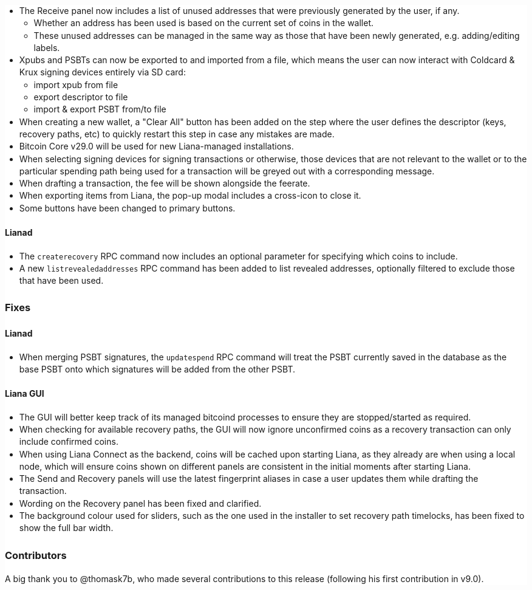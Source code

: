 - The Receive panel now includes a list of unused addresses that were previously generated by the user, if any.
    - Whether an address has been used is based on the current set of coins in the wallet.
    - These unused addresses can be managed in the same way as those that have been newly generated, e.g. adding/editing labels.
- Xpubs and PSBTs can now be exported to and imported from a file, which means the user can now interact with Coldcard & Krux signing devices entirely via SD card:
    - import xpub from file
    - export descriptor to file
    - import & export PSBT from/to file
- When creating a new wallet, a "Clear All" button has been added on the step where the user defines the descriptor (keys, recovery paths, etc) to quickly restart this step in case any mistakes are made.
- Bitcoin Core v29.0 will be used for new Liana-managed installations.
- When selecting signing devices for signing transactions or otherwise, those devices that are not relevant to the wallet or to the particular spending path being used for a transaction will be greyed out with a corresponding message.
- When drafting a transaction, the fee will be shown alongside the feerate.
- When exporting items from Liana, the pop-up modal includes a cross-icon to close it.
- Some buttons have been changed to primary buttons.

#### Lianad
- The `createrecovery` RPC command now includes an optional parameter for specifying which coins to include.
- A new `listrevealedaddresses` RPC command has been added to list revealed addresses, optionally filtered to exclude those that have been used.


### Fixes

#### Lianad

- When merging PSBT signatures, the `updatespend` RPC command will treat the PSBT currently saved in the database as the base PSBT onto which signatures will be added from the other PSBT.

#### Liana GUI

- The GUI will better keep track of its managed bitcoind processes to ensure they are stopped/started as required.
- When checking for available recovery paths, the GUI will now ignore unconfirmed coins as a recovery transaction can only include confirmed coins.
- When using Liana Connect as the backend, coins will be cached upon starting Liana, as they already are when using a local node, which will ensure coins shown on different panels are consistent in the initial moments after starting Liana.
- The Send and Recovery panels will use the latest fingerprint aliases in case a user updates them while drafting the transaction.
- Wording on the Recovery panel has been fixed and clarified.
- The background colour used for sliders, such as the one used in the installer to set recovery path timelocks, has been fixed to show the full bar width.

### Contributors

A big thank you to @thomask7b, who made several contributions to this release (following his first contribution in v9.0).
